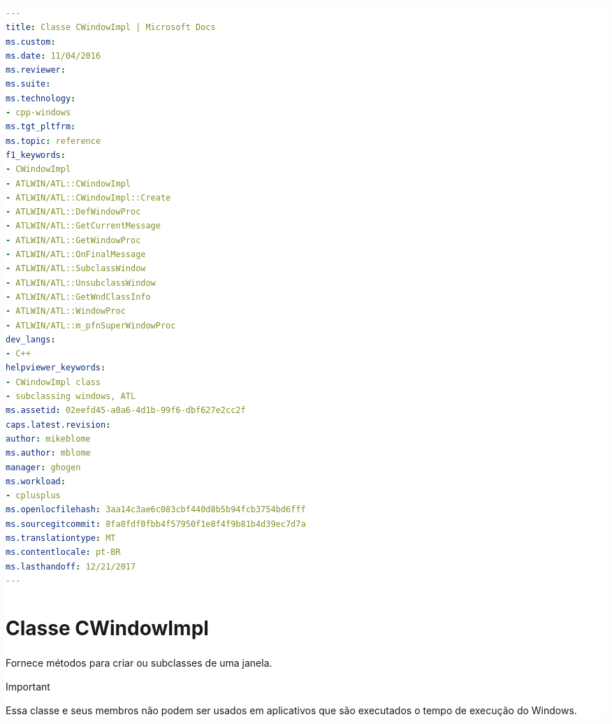```yaml
---
title: Classe CWindowImpl | Microsoft Docs
ms.custom: 
ms.date: 11/04/2016
ms.reviewer: 
ms.suite: 
ms.technology:
- cpp-windows
ms.tgt_pltfrm: 
ms.topic: reference
f1_keywords:
- CWindowImpl
- ATLWIN/ATL::CWindowImpl
- ATLWIN/ATL::CWindowImpl::Create
- ATLWIN/ATL::DefWindowProc
- ATLWIN/ATL::GetCurrentMessage
- ATLWIN/ATL::GetWindowProc
- ATLWIN/ATL::OnFinalMessage
- ATLWIN/ATL::SubclassWindow
- ATLWIN/ATL::UnsubclassWindow
- ATLWIN/ATL::GetWndClassInfo
- ATLWIN/ATL::WindowProc
- ATLWIN/ATL::m_pfnSuperWindowProc
dev_langs:
- C++
helpviewer_keywords:
- CWindowImpl class
- subclassing windows, ATL
ms.assetid: 02eefd45-a0a6-4d1b-99f6-dbf627e2cc2f
caps.latest.revision: 
author: mikeblome
ms.author: mblome
manager: ghogen
ms.workload:
- cplusplus
ms.openlocfilehash: 3aa14c3ae6c083cbf440d8b5b94fcb3754bd6fff
ms.sourcegitcommit: 8fa8fdf0fbb4f57950f1e8f4f9b81b4d39ec7d7a
ms.translationtype: MT
ms.contentlocale: pt-BR
ms.lasthandoff: 12/21/2017
---
```

# <a name="cwindowimpl-class"></a>Classe CWindowImpl
Fornece métodos para criar ou subclasses de uma janela.  
  
> [!IMPORTANT]
>  Essa classe e seus membros não podem ser usados em aplicativos que são executados o tempo de execução do Windows.  
  